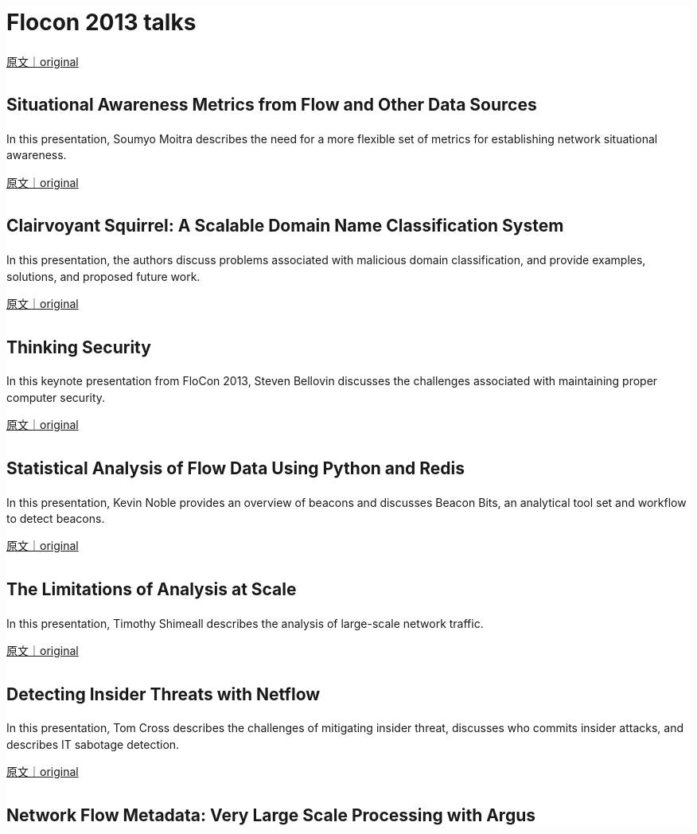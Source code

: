 
# Flocon 2013 talks

[原文｜original](https://insights.sei.cmu.edu/library/flocon-2013-collection/)     

## Situational Awareness Metrics from Flow and Other Data Sources

In this presentation, Soumyo Moitra describes the need for a more flexible set of metrics for establishing network situational awareness.

[原文｜original](https://insights.sei.cmu.edu/library/situational-awareness-metrics-from-flow-and-other-data-sources/)
        
## Clairvoyant Squirrel: A Scalable Domain Name Classification System

In this presentation, the authors discuss problems associated with malicious domain classification, and provide examples, solutions, and proposed future work.

[原文｜original](https://insights.sei.cmu.edu/library/clairvoyant-squirrel-a-scalable-domain-name-classification-system/)
        
## Thinking Security

In this keynote presentation from FloCon 2013, Steven Bellovin discusses the challenges associated with maintaining proper computer security.

[原文｜original](https://insights.sei.cmu.edu/library/thinking-security/)
        
## Statistical Analysis of Flow Data Using Python and Redis

In this presentation, Kevin Noble provides an overview of beacons and discusses Beacon Bits, an analytical tool set and workflow to detect beacons.

[原文｜original](https://insights.sei.cmu.edu/library/statistical-analysis-of-flow-data-using-python-and-redis/)
        
## The Limitations of Analysis at Scale

In this presentation, Timothy Shimeall describes the analysis of large-scale network traffic.

[原文｜original](https://insights.sei.cmu.edu/library/the-limitations-of-analysis-at-scale/)
        
## Detecting Insider Threats with Netflow

In this presentation, Tom Cross describes the challenges of mitigating insider threat, discusses who commits insider attacks, and describes IT sabotage detection.

[原文｜original](https://insights.sei.cmu.edu/library/detecting-insider-threats-with-netflow/)
        
## Network Flow Metadata: Very Large Scale Processing with Argus
